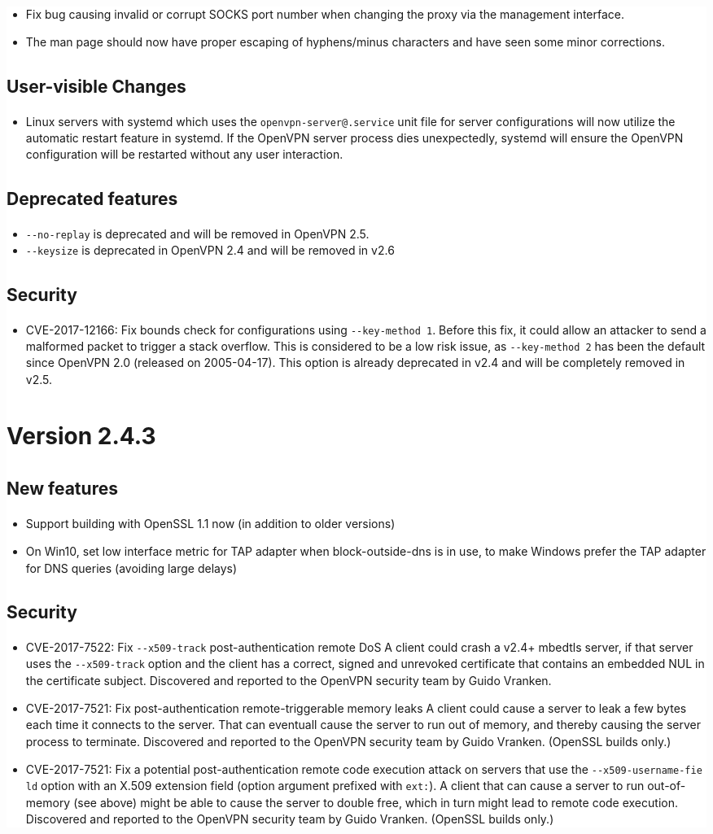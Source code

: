 - Fix bug causing invalid or corrupt SOCKS port number when changing the
  proxy via the management interface.

- The man page should now have proper escaping of hyphens/minus characters
  and have seen some minor corrections.

User-visible Changes
--------------------
- Linux servers with systemd which uses the ``openvpn-server@.service`` unit
  file for server configurations will now utilize the automatic restart feature
  in systemd.  If the OpenVPN server process dies unexpectedly, systemd will
  ensure the OpenVPN configuration will be restarted without any user interaction.

Deprecated features
-------------------
- ``--no-replay`` is deprecated and will be removed in OpenVPN 2.5.
- ``--keysize`` is deprecated in OpenVPN 2.4 and will be removed in v2.6

Security
--------
- CVE-2017-12166: Fix bounds check for configurations using ``--key-method 1``.
  Before this fix, it could allow an attacker to send a malformed packet to
  trigger a stack overflow.  This is considered to be a low risk issue, as
  ``--key-method 2`` has been the default since OpenVPN 2.0 (released on
  2005-04-17).  This option is already deprecated in v2.4 and will be
  completely removed in v2.5.


Version 2.4.3
=============

New features
------------
- Support building with OpenSSL 1.1 now (in addition to older versions)

- On Win10, set low interface metric for TAP adapter when block-outside-dns
  is in use, to make Windows prefer the TAP adapter for DNS queries
  (avoiding large delays)


Security
--------
- CVE-2017-7522: Fix ``--x509-track`` post-authentication remote DoS
  A client could crash a v2.4+ mbedtls server, if that server uses the
  ``--x509-track`` option and the client has a correct, signed and unrevoked
  certificate that contains an embedded NUL in the certificate subject.
  Discovered and reported to the OpenVPN security team by Guido Vranken.

- CVE-2017-7521: Fix post-authentication remote-triggerable memory leaks
  A client could cause a server to leak a few bytes each time it connects to the
  server.  That can eventuall cause the server to run out of memory, and thereby
  causing the server process to terminate. Discovered and reported to the
  OpenVPN security team by Guido Vranken.  (OpenSSL builds only.)

- CVE-2017-7521: Fix a potential post-authentication remote code execution
  attack on servers that use the ``--x509-username-field`` option with an X.509
  extension field (option argument prefixed with ``ext:``).  A client that can
  cause a server to run out-of-memory (see above) might be able to cause the
  server to double free, which in turn might lead to remote code execution.
  Discovered and reported to the OpenVPN security team by Guido Vranken.
  (OpenSSL builds only.)
